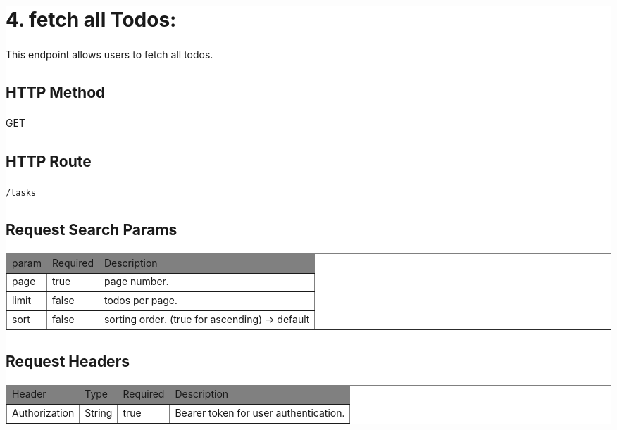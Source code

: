 # 4. fetch all Todos:

This endpoint allows users to fetch all todos.

## HTTP Method

GET


## HTTP Route

```bash
/tasks
```

## Request Search Params

<table border="1" width='100%'>
    <thead>
        <tr bgColor="gray">
            <td>param</td>
            <td>Required</td>
            <td>Description</td>
        </tr>
    </thead>
    <tr>
        <td>page</td>
        <td>true</td>
        <td>page number.</td>
    </tr>
    <tr>
        <td>limit</td>
        <td>false</td>
        <td>todos per page.</td>
    </tr>
    <tr>
        <td>sort</td>
        <td>false</td>
        <td>sorting order. (true for ascending) -> default</td>
    </tr>
</table>

## Request Headers

<table border="1" width='100%'>
    <thead>
        <tr bgColor="gray">
            <td>Header</td>
            <td>Type</td>
            <td>Required</td>
            <td>Description</td>
        </tr>
    </thead>
    <tr>
        <td>Authorization</td>
        <td>String</td>
        <td>true</td>
        <td>Bearer token for user authentication.</td>
    </tr>
</table>
